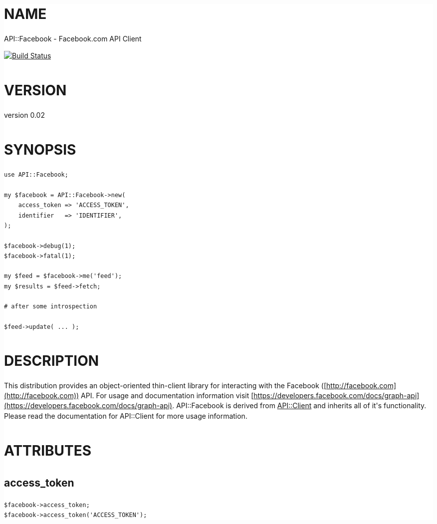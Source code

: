 # NAME

API::Facebook - Facebook.com API Client

[![Build Status](https://travis-ci.org/alnewkirk/API-Facebook.png?branch=master)](https://travis-ci.org/alnewkirk/API-Facebook)

# VERSION

version 0.02

# SYNOPSIS

    use API::Facebook;

    my $facebook = API::Facebook->new(
        access_token => 'ACCESS_TOKEN',
        identifier   => 'IDENTIFIER',
    );

    $facebook->debug(1);
    $facebook->fatal(1);

    my $feed = $facebook->me('feed');
    my $results = $feed->fetch;

    # after some introspection

    $feed->update( ... );

# DESCRIPTION

This distribution provides an object-oriented thin-client library for
interacting with the Facebook ([http://facebook.com](http://facebook.com)) API. For usage and
documentation information visit [https://developers.facebook.com/docs/graph-api](https://developers.facebook.com/docs/graph-api).
API::Facebook is derived from [API::Client](https://metacpan.org/pod/API::Client) and inherits all of it's
functionality. Please read the documentation for API::Client for more usage
information.

# ATTRIBUTES

## access\_token

    $facebook->access_token;
    $facebook->access_token('ACCESS_TOKEN');
